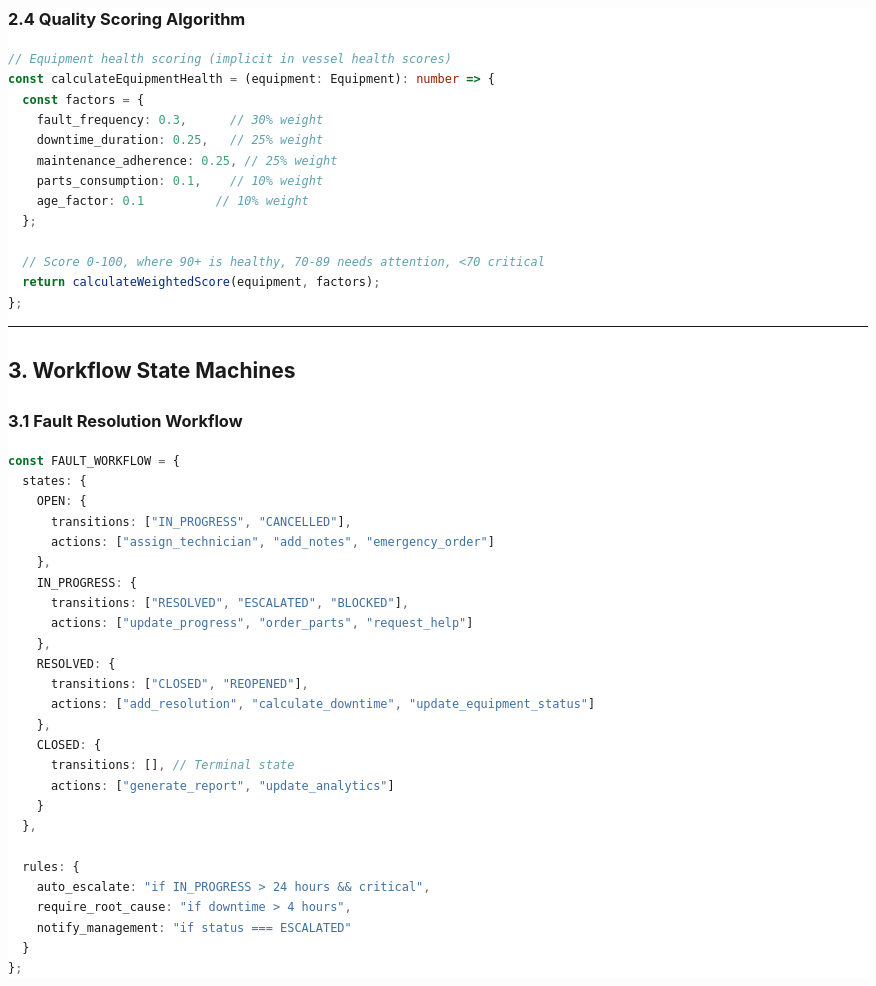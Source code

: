 ```typescript
```

### 2.4 Quality Scoring Algorithm
```typescript
// Equipment health scoring (implicit in vessel health scores)
const calculateEquipmentHealth = (equipment: Equipment): number => {
  const factors = {
    fault_frequency: 0.3,      // 30% weight
    downtime_duration: 0.25,   // 25% weight
    maintenance_adherence: 0.25, // 25% weight
    parts_consumption: 0.1,    // 10% weight
    age_factor: 0.1          // 10% weight
  };
  
  // Score 0-100, where 90+ is healthy, 70-89 needs attention, <70 critical
  return calculateWeightedScore(equipment, factors);
};
```

---

## 3. Workflow State Machines

### 3.1 Fault Resolution Workflow
```typescript
const FAULT_WORKFLOW = {
  states: {
    OPEN: {
      transitions: ["IN_PROGRESS", "CANCELLED"],
      actions: ["assign_technician", "add_notes", "emergency_order"]
    },
    IN_PROGRESS: {
      transitions: ["RESOLVED", "ESCALATED", "BLOCKED"],
      actions: ["update_progress", "order_parts", "request_help"]
    },
    RESOLVED: {
      transitions: ["CLOSED", "REOPENED"],
      actions: ["add_resolution", "calculate_downtime", "update_equipment_status"]
    },
    CLOSED: {
      transitions: [], // Terminal state
      actions: ["generate_report", "update_analytics"]
    }
  },
  
  rules: {
    auto_escalate: "if IN_PROGRESS > 24 hours && critical",
    require_root_cause: "if downtime > 4 hours",
    notify_management: "if status === ESCALATED"
  }
};
```
